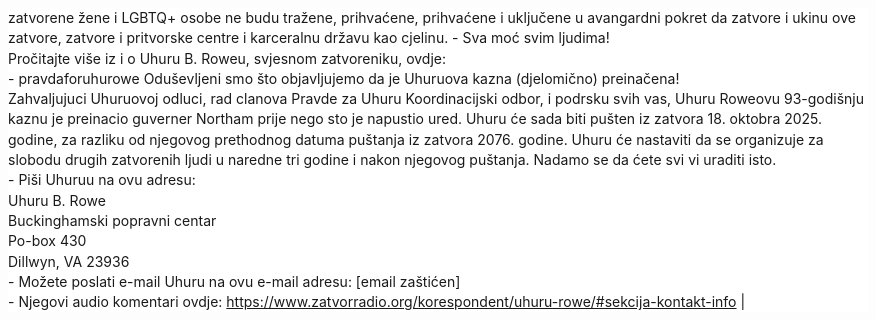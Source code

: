 zatvorene žene i LGBTQ+ osobe ne budu tražene, prihvaćene, prihvaćene i uključene u avangardni pokret da zatvore i ukinu ove zatvore, zatvore i pritvorske centre i karceralnu državu kao cjelinu. - Sva moć svim ljudima!<br/>Pročitajte više iz i o Uhuru B. Roweu, svjesnom zatvoreniku, ovdje:<br/>- pravdaforuhurowe Oduševljeni smo što objavljujemo da je Uhuruova kazna (djelomično) preinačena!<br/>Zahvaljujuci Uhuruovoj odluci, rad clanova Pravde za Uhuru Koordinacijski odbor, i podrsku svih vas, Uhuru Roweovu 93-godišnju kaznu je preinacio guverner Northam prije nego sto je napustio ured. Uhuru će sada biti pušten iz zatvora 18. oktobra 2025. godine, za razliku od njegovog prethodnog datuma puštanja iz zatvora 2076. godine. Uhuru će nastaviti da se organizuje za slobodu drugih zatvorenih ljudi u naredne tri godine i nakon njegovog puštanja. Nadamo se da ćete svi vi uraditi isto.<br/>- Piši Uhuruu na ovu adresu:<br/>Uhuru B. Rowe<br/>Buckinghamski popravni centar<br/>Po-box 430<br/>Dillwyn, VA 23936<br/>- Možete poslati e-mail Uhuru na ovu e-mail adresu: [email zaštićen]<br/>- Njegovi audio komentari ovdje: https://www.zatvorradio.org/korespondent/uhuru-rowe/#sekcija-kontakt-info |